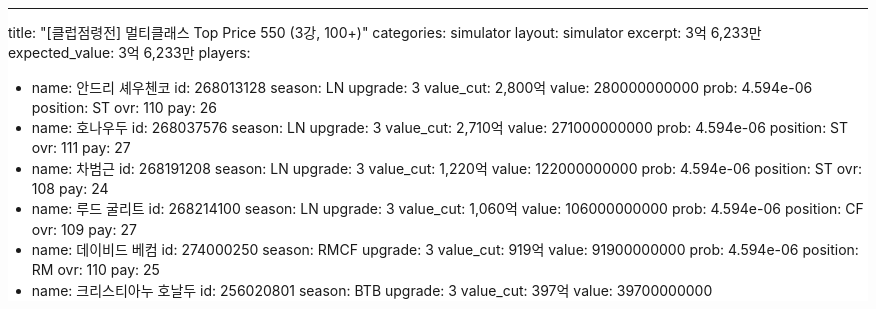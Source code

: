 ---
title: "[클럽점령전] 멀티클래스 Top Price 550 (3강, 100+)"
categories: simulator
layout: simulator
excerpt: 3억 6,233만
expected_value: 3억 6,233만
players:
  - name: 안드리 셰우첸코
    id: 268013128
    season: LN
    upgrade: 3
    value_cut: 2,800억
    value: 280000000000
    prob: 4.594e-06
    position: ST
    ovr: 110
    pay: 26
  - name: 호나우두
    id: 268037576
    season: LN
    upgrade: 3
    value_cut: 2,710억
    value: 271000000000
    prob: 4.594e-06
    position: ST
    ovr: 111
    pay: 27
  - name: 차범근
    id: 268191208
    season: LN
    upgrade: 3
    value_cut: 1,220억
    value: 122000000000
    prob: 4.594e-06
    position: ST
    ovr: 108
    pay: 24
  - name: 루드 굴리트
    id: 268214100
    season: LN
    upgrade: 3
    value_cut: 1,060억
    value: 106000000000
    prob: 4.594e-06
    position: CF
    ovr: 109
    pay: 27
  - name: 데이비드 베컴
    id: 274000250
    season: RMCF
    upgrade: 3
    value_cut: 919억
    value: 91900000000
    prob: 4.594e-06
    position: RM
    ovr: 110
    pay: 25
  - name: 크리스티아누 호날두
    id: 256020801
    season: BTB
    upgrade: 3
    value_cut: 397억
    value: 39700000000